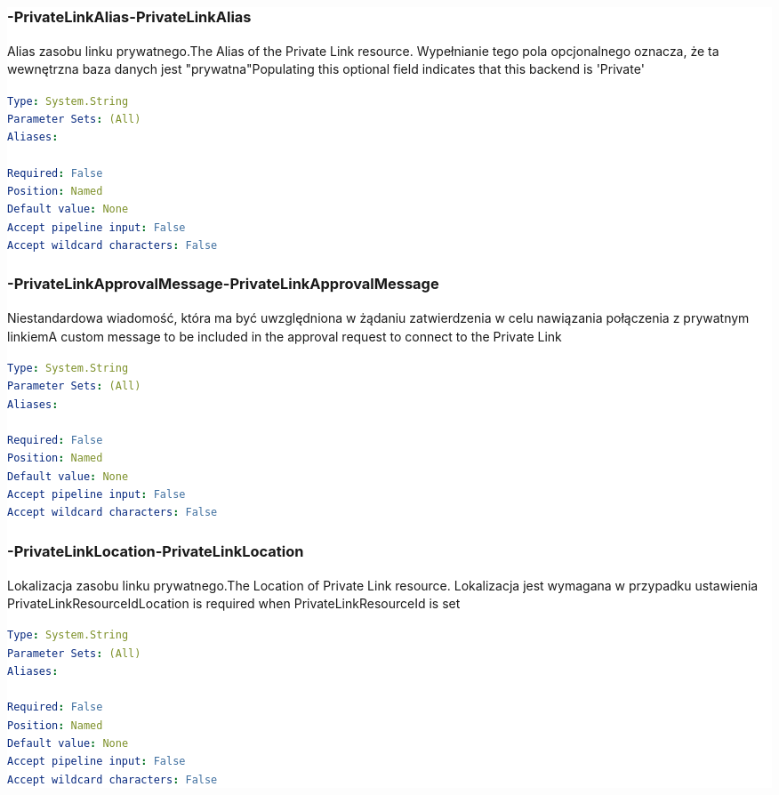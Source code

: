 ### <span data-ttu-id="cf0b6-133">-PrivateLinkAlias</span><span class="sxs-lookup"><span data-stu-id="cf0b6-133">-PrivateLinkAlias</span></span>
<span data-ttu-id="cf0b6-134">Alias zasobu linku prywatnego.</span><span class="sxs-lookup"><span data-stu-id="cf0b6-134">The Alias of the Private Link resource.</span></span> <span data-ttu-id="cf0b6-135">Wypełnianie tego pola opcjonalnego oznacza, że ta wewnętrzna baza danych jest "prywatna"</span><span class="sxs-lookup"><span data-stu-id="cf0b6-135">Populating this optional field indicates that this backend is 'Private'</span></span>

```yaml
Type: System.String
Parameter Sets: (All)
Aliases:

Required: False
Position: Named
Default value: None
Accept pipeline input: False
Accept wildcard characters: False
```

### <span data-ttu-id="cf0b6-136">-PrivateLinkApprovalMessage</span><span class="sxs-lookup"><span data-stu-id="cf0b6-136">-PrivateLinkApprovalMessage</span></span>
<span data-ttu-id="cf0b6-137">Niestandardowa wiadomość, która ma być uwzględniona w żądaniu zatwierdzenia w celu nawiązania połączenia z prywatnym linkiem</span><span class="sxs-lookup"><span data-stu-id="cf0b6-137">A custom message to be included in the approval request to connect to the Private Link</span></span>

```yaml
Type: System.String
Parameter Sets: (All)
Aliases:

Required: False
Position: Named
Default value: None
Accept pipeline input: False
Accept wildcard characters: False
```

### <span data-ttu-id="cf0b6-138">-PrivateLinkLocation</span><span class="sxs-lookup"><span data-stu-id="cf0b6-138">-PrivateLinkLocation</span></span>
<span data-ttu-id="cf0b6-139">Lokalizacja zasobu linku prywatnego.</span><span class="sxs-lookup"><span data-stu-id="cf0b6-139">The Location of Private Link resource.</span></span> <span data-ttu-id="cf0b6-140">Lokalizacja jest wymagana w przypadku ustawienia PrivateLinkResourceId</span><span class="sxs-lookup"><span data-stu-id="cf0b6-140">Location is required when PrivateLinkResourceId is set</span></span>

```yaml
Type: System.String
Parameter Sets: (All)
Aliases:

Required: False
Position: Named
Default value: None
Accept pipeline input: False
Accept wildcard characters: False
```
